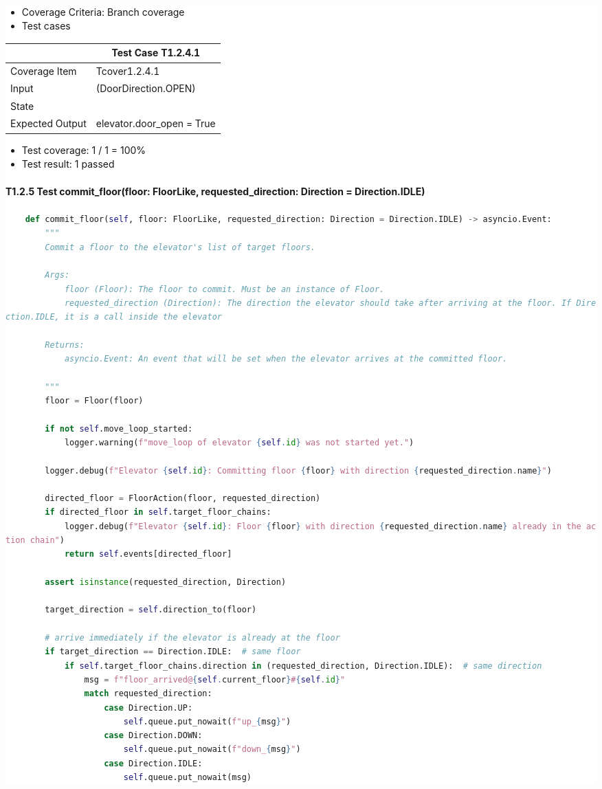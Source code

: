 - Coverage Criteria: Branch coverage
- Test cases

|                 | Test Case T1.2.4.1        |
| --------------- | ------------------------- |
| Coverage Item   | Tcover1.2.4.1             |
| Input           | (DoorDirection.OPEN)      |
| State           |                           |
| Expected Output | elevator.door_open = True |

- Test coverage: 1 / 1 = 100%
- Test result: 1 passed

#### T1.2.5 Test commit_floor(floor: FloorLike, requested_direction: Direction = Direction.IDLE)

```python
    def commit_floor(self, floor: FloorLike, requested_direction: Direction = Direction.IDLE) -> asyncio.Event:
        """
        Commit a floor to the elevator's list of target floors.

        Args:
            floor (Floor): The floor to commit. Must be an instance of Floor.
            requested_direction (Direction): The direction the elevator should take after arriving at the floor. If Direction.IDLE, it is a call inside the elevator

        Returns:
            asyncio.Event: An event that will be set when the elevator arrives at the committed floor.

        """
        floor = Floor(floor)

        if not self.move_loop_started:
            logger.warning(f"move_loop of elevator {self.id} was not started yet.")

        logger.debug(f"Elevator {self.id}: Committing floor {floor} with direction {requested_direction.name}")

        directed_floor = FloorAction(floor, requested_direction)
        if directed_floor in self.target_floor_chains:
            logger.debug(f"Elevator {self.id}: Floor {floor} with direction {requested_direction.name} already in the action chain")
            return self.events[directed_floor]

        assert isinstance(requested_direction, Direction)

        target_direction = self.direction_to(floor)

        # arrive immediately if the elevator is already at the floor
        if target_direction == Direction.IDLE:  # same floor
            if self.target_floor_chains.direction in (requested_direction, Direction.IDLE):  # same direction
                msg = f"floor_arrived@{self.current_floor}#{self.id}"
                match requested_direction:
                    case Direction.UP:
                        self.queue.put_nowait(f"up_{msg}")
                    case Direction.DOWN:
                        self.queue.put_nowait(f"down_{msg}")
                    case Direction.IDLE:
                        self.queue.put_nowait(msg)
```